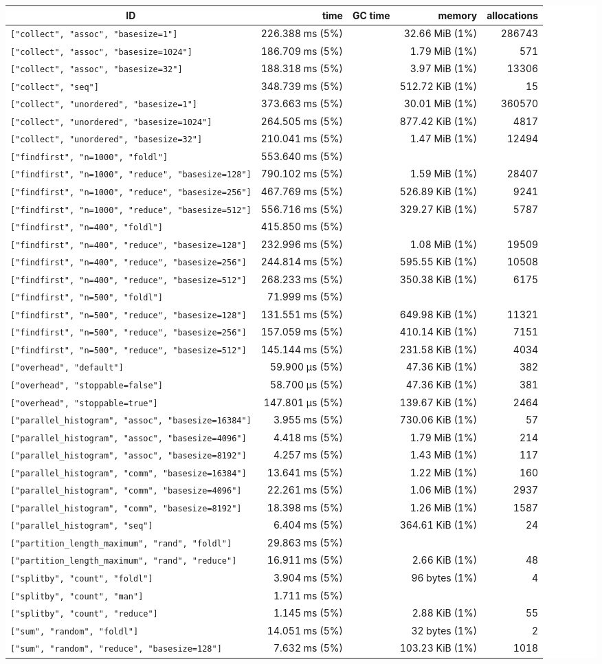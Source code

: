 | ID                                                  | time            | GC time | memory          | allocations |
|-----------------------------------------------------|----------------:|--------:|----------------:|------------:|
| `["collect", "assoc", "basesize=1"]`                | 226.388 ms (5%) |         |  32.66 MiB (1%) |      286743 |
| `["collect", "assoc", "basesize=1024"]`             | 186.709 ms (5%) |         |   1.79 MiB (1%) |         571 |
| `["collect", "assoc", "basesize=32"]`               | 188.318 ms (5%) |         |   3.97 MiB (1%) |       13306 |
| `["collect", "seq"]`                                | 348.739 ms (5%) |         | 512.72 KiB (1%) |          15 |
| `["collect", "unordered", "basesize=1"]`            | 373.663 ms (5%) |         |  30.01 MiB (1%) |      360570 |
| `["collect", "unordered", "basesize=1024"]`         | 264.505 ms (5%) |         | 877.42 KiB (1%) |        4817 |
| `["collect", "unordered", "basesize=32"]`           | 210.041 ms (5%) |         |   1.47 MiB (1%) |       12494 |
| `["findfirst", "n=1000", "foldl"]`                  | 553.640 ms (5%) |         |                 |             |
| `["findfirst", "n=1000", "reduce", "basesize=128"]` | 790.102 ms (5%) |         |   1.59 MiB (1%) |       28407 |
| `["findfirst", "n=1000", "reduce", "basesize=256"]` | 467.769 ms (5%) |         | 526.89 KiB (1%) |        9241 |
| `["findfirst", "n=1000", "reduce", "basesize=512"]` | 556.716 ms (5%) |         | 329.27 KiB (1%) |        5787 |
| `["findfirst", "n=400", "foldl"]`                   | 415.850 ms (5%) |         |                 |             |
| `["findfirst", "n=400", "reduce", "basesize=128"]`  | 232.996 ms (5%) |         |   1.08 MiB (1%) |       19509 |
| `["findfirst", "n=400", "reduce", "basesize=256"]`  | 244.814 ms (5%) |         | 595.55 KiB (1%) |       10508 |
| `["findfirst", "n=400", "reduce", "basesize=512"]`  | 268.233 ms (5%) |         | 350.38 KiB (1%) |        6175 |
| `["findfirst", "n=500", "foldl"]`                   |  71.999 ms (5%) |         |                 |             |
| `["findfirst", "n=500", "reduce", "basesize=128"]`  | 131.551 ms (5%) |         | 649.98 KiB (1%) |       11321 |
| `["findfirst", "n=500", "reduce", "basesize=256"]`  | 157.059 ms (5%) |         | 410.14 KiB (1%) |        7151 |
| `["findfirst", "n=500", "reduce", "basesize=512"]`  | 145.144 ms (5%) |         | 231.58 KiB (1%) |        4034 |
| `["overhead", "default"]`                           |  59.900 μs (5%) |         |  47.36 KiB (1%) |         382 |
| `["overhead", "stoppable=false"]`                   |  58.700 μs (5%) |         |  47.36 KiB (1%) |         381 |
| `["overhead", "stoppable=true"]`                    | 147.801 μs (5%) |         | 139.67 KiB (1%) |        2464 |
| `["parallel_histogram", "assoc", "basesize=16384"]` |   3.955 ms (5%) |         | 730.06 KiB (1%) |          57 |
| `["parallel_histogram", "assoc", "basesize=4096"]`  |   4.418 ms (5%) |         |   1.79 MiB (1%) |         214 |
| `["parallel_histogram", "assoc", "basesize=8192"]`  |   4.257 ms (5%) |         |   1.43 MiB (1%) |         117 |
| `["parallel_histogram", "comm", "basesize=16384"]`  |  13.641 ms (5%) |         |   1.22 MiB (1%) |         160 |
| `["parallel_histogram", "comm", "basesize=4096"]`   |  22.261 ms (5%) |         |   1.06 MiB (1%) |        2937 |
| `["parallel_histogram", "comm", "basesize=8192"]`   |  18.398 ms (5%) |         |   1.26 MiB (1%) |        1587 |
| `["parallel_histogram", "seq"]`                     |   6.404 ms (5%) |         | 364.61 KiB (1%) |          24 |
| `["partition_length_maximum", "rand", "foldl"]`     |  29.863 ms (5%) |         |                 |             |
| `["partition_length_maximum", "rand", "reduce"]`    |  16.911 ms (5%) |         |   2.66 KiB (1%) |          48 |
| `["splitby", "count", "foldl"]`                     |   3.904 ms (5%) |         |   96 bytes (1%) |           4 |
| `["splitby", "count", "man"]`                       |   1.711 ms (5%) |         |                 |             |
| `["splitby", "count", "reduce"]`                    |   1.145 ms (5%) |         |   2.88 KiB (1%) |          55 |
| `["sum", "random", "foldl"]`                        |  14.051 ms (5%) |         |   32 bytes (1%) |           2 |
| `["sum", "random", "reduce", "basesize=128"]`       |   7.632 ms (5%) |         | 103.23 KiB (1%) |        1018 |